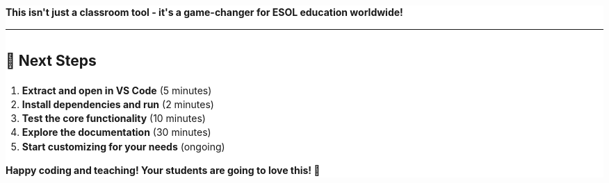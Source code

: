 **This isn't just a classroom tool - it's a game-changer for ESOL education worldwide!**

---

## 🚀 **Next Steps**

1. **Extract and open in VS Code** (5 minutes)
2. **Install dependencies and run** (2 minutes)
3. **Test the core functionality** (10 minutes)
4. **Explore the documentation** (30 minutes)
5. **Start customizing for your needs** (ongoing)

**Happy coding and teaching! Your students are going to love this! 🌟**

